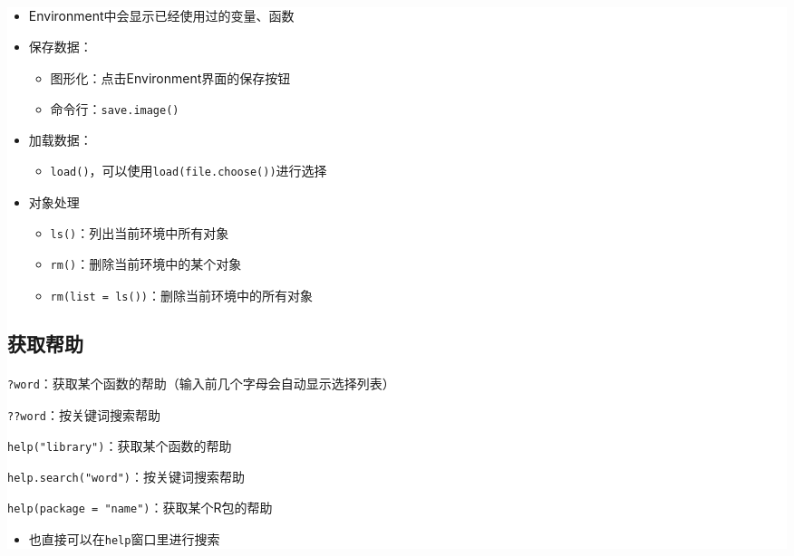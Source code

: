 - Environment中会显示已经使用过的变量、函数

- 保存数据：
  
  - 图形化：点击Environment界面的保存按钮
  
  - 命令行：`save.image()`

- 加载数据：
  
  - `load()`，可以使用`load(file.choose())`进行选择

- 对象处理
  
  - `ls()`：列出当前环境中所有对象
  
  - `rm()`：删除当前环境中的某个对象
  
  - `rm(list = ls())`：删除当前环境中的所有对象

## 获取帮助

`?word`：获取某个函数的帮助（输入前几个字母会自动显示选择列表）

`??word`：按关键词搜索帮助

`help("library")`：获取某个函数的帮助

`help.search("word")`：按关键词搜索帮助

`help(package = "name")`：获取某个R包的帮助

- 也直接可以在`help`窗口里进行搜索
